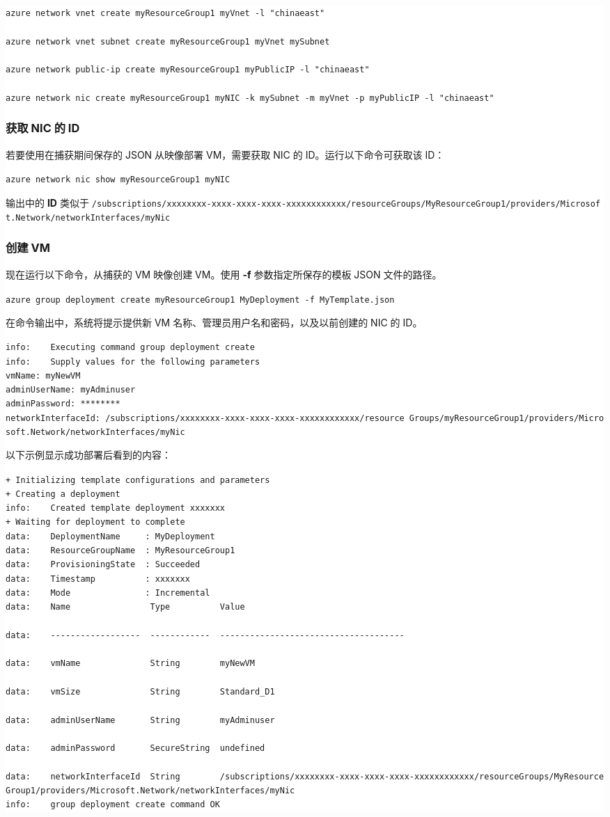     azure network vnet create myResourceGroup1 myVnet -l "chinaeast"

    azure network vnet subnet create myResourceGroup1 myVnet mySubnet

    azure network public-ip create myResourceGroup1 myPublicIP -l "chinaeast"

    azure network nic create myResourceGroup1 myNIC -k mySubnet -m myVnet -p myPublicIP -l "chinaeast"

### 获取 NIC 的 ID
若要使用在捕获期间保存的 JSON 从映像部署 VM，需要获取 NIC 的 ID。运行以下命令可获取该 ID：

    azure network nic show myResourceGroup1 myNIC

输出中的 **ID** 类似于 `/subscriptions/xxxxxxxx-xxxx-xxxx-xxxx-xxxxxxxxxxxx/resourceGroups/MyResourceGroup1/providers/Microsoft.Network/networkInterfaces/myNic`

### 创建 VM
现在运行以下命令，从捕获的 VM 映像创建 VM。使用 **-f** 参数指定所保存的模板 JSON 文件的路径。

    azure group deployment create myResourceGroup1 MyDeployment -f MyTemplate.json

在命令输出中，系统将提示提供新 VM 名称、管理员用户名和密码，以及以前创建的 NIC 的 ID。

    info:    Executing command group deployment create
    info:    Supply values for the following parameters
    vmName: myNewVM
    adminUserName: myAdminuser
    adminPassword: ********
    networkInterfaceId: /subscriptions/xxxxxxxx-xxxx-xxxx-xxxx-xxxxxxxxxxxx/resource Groups/myResourceGroup1/providers/Microsoft.Network/networkInterfaces/myNic

以下示例显示成功部署后看到的内容：

    + Initializing template configurations and parameters
    + Creating a deployment
    info:    Created template deployment xxxxxxx
    + Waiting for deployment to complete
    data:    DeploymentName     : MyDeployment
    data:    ResourceGroupName  : MyResourceGroup1
    data:    ProvisioningState  : Succeeded
    data:    Timestamp          : xxxxxxx
    data:    Mode               : Incremental
    data:    Name                Type          Value

    data:    ------------------  ------------  -------------------------------------

    data:    vmName              String        myNewVM

    data:    vmSize              String        Standard_D1

    data:    adminUserName       String        myAdminuser

    data:    adminPassword       SecureString  undefined

    data:    networkInterfaceId  String        /subscriptions/xxxxxxxx-xxxx-xxxx-xxxx-xxxxxxxxxxxx/resourceGroups/MyResourceGroup1/providers/Microsoft.Network/networkInterfaces/myNic
    info:    group deployment create command OK
